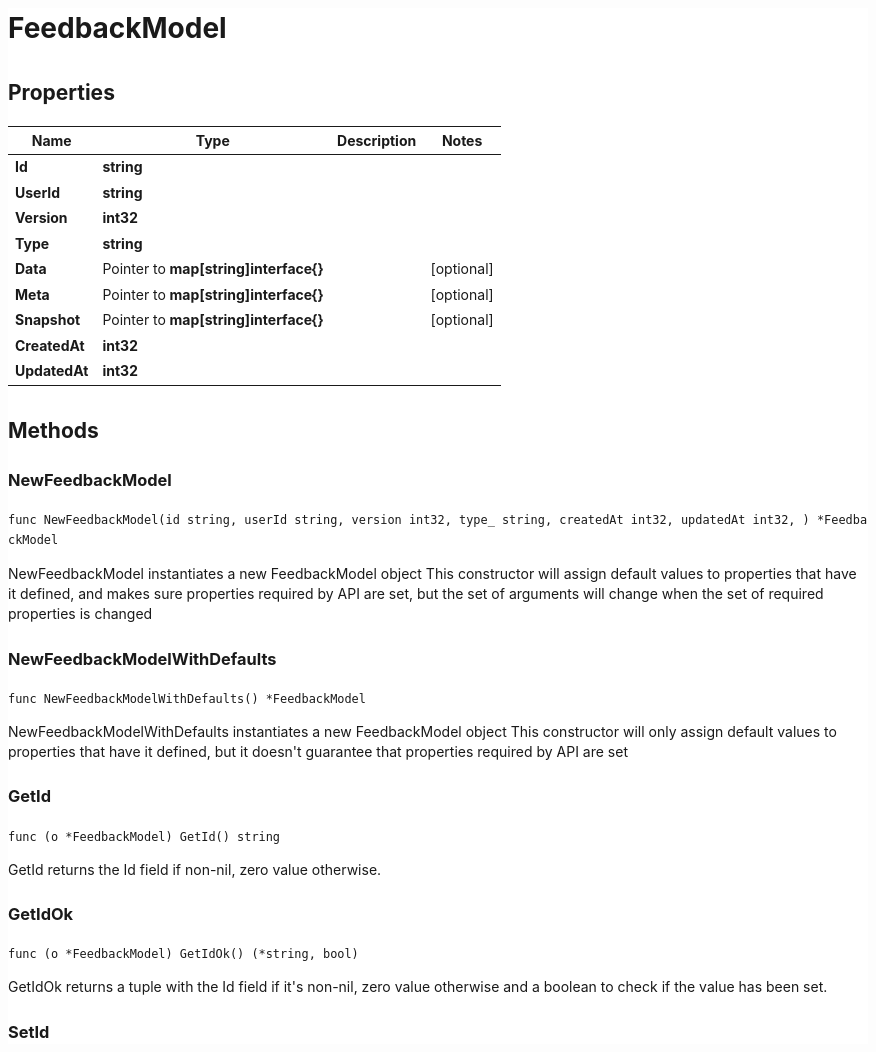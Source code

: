 # FeedbackModel

## Properties

Name | Type | Description | Notes
------------ | ------------- | ------------- | -------------
**Id** | **string** |  | 
**UserId** | **string** |  | 
**Version** | **int32** |  | 
**Type** | **string** |  | 
**Data** | Pointer to **map[string]interface{}** |  | [optional] 
**Meta** | Pointer to **map[string]interface{}** |  | [optional] 
**Snapshot** | Pointer to **map[string]interface{}** |  | [optional] 
**CreatedAt** | **int32** |  | 
**UpdatedAt** | **int32** |  | 

## Methods

### NewFeedbackModel

`func NewFeedbackModel(id string, userId string, version int32, type_ string, createdAt int32, updatedAt int32, ) *FeedbackModel`

NewFeedbackModel instantiates a new FeedbackModel object
This constructor will assign default values to properties that have it defined,
and makes sure properties required by API are set, but the set of arguments
will change when the set of required properties is changed

### NewFeedbackModelWithDefaults

`func NewFeedbackModelWithDefaults() *FeedbackModel`

NewFeedbackModelWithDefaults instantiates a new FeedbackModel object
This constructor will only assign default values to properties that have it defined,
but it doesn't guarantee that properties required by API are set

### GetId

`func (o *FeedbackModel) GetId() string`

GetId returns the Id field if non-nil, zero value otherwise.

### GetIdOk

`func (o *FeedbackModel) GetIdOk() (*string, bool)`

GetIdOk returns a tuple with the Id field if it's non-nil, zero value otherwise
and a boolean to check if the value has been set.

### SetId
